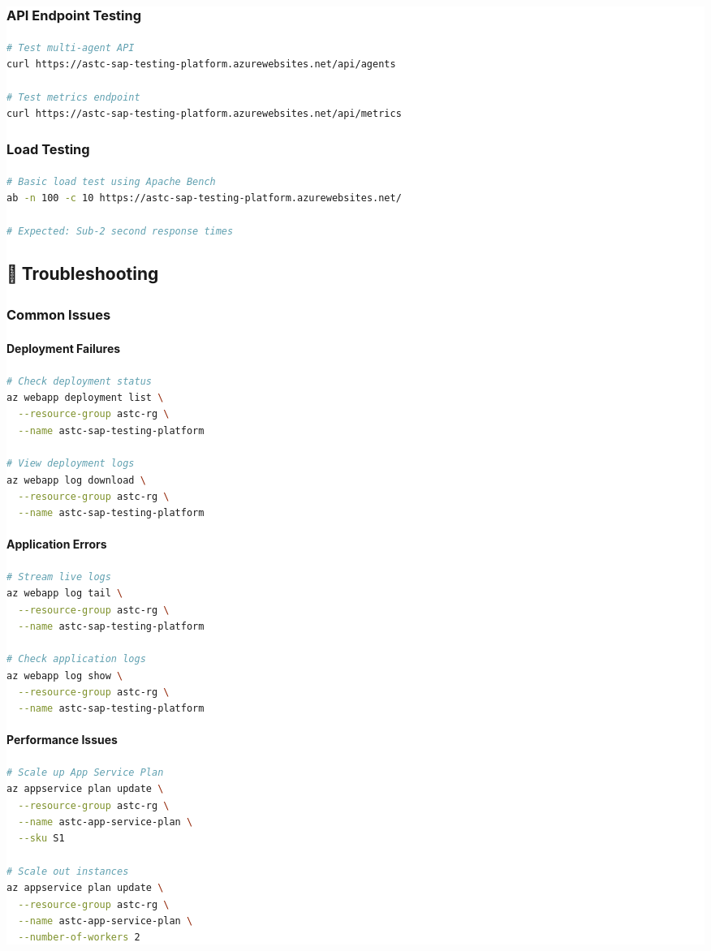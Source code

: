 ### **API Endpoint Testing**
```bash
# Test multi-agent API
curl https://astc-sap-testing-platform.azurewebsites.net/api/agents

# Test metrics endpoint
curl https://astc-sap-testing-platform.azurewebsites.net/api/metrics
```

### **Load Testing**
```bash
# Basic load test using Apache Bench
ab -n 100 -c 10 https://astc-sap-testing-platform.azurewebsites.net/

# Expected: Sub-2 second response times
```

## 🔧 **Troubleshooting**

### **Common Issues**

#### **Deployment Failures**
```bash
# Check deployment status
az webapp deployment list \
  --resource-group astc-rg \
  --name astc-sap-testing-platform

# View deployment logs
az webapp log download \
  --resource-group astc-rg \
  --name astc-sap-testing-platform
```

#### **Application Errors**
```bash
# Stream live logs
az webapp log tail \
  --resource-group astc-rg \
  --name astc-sap-testing-platform

# Check application logs
az webapp log show \
  --resource-group astc-rg \
  --name astc-sap-testing-platform
```

#### **Performance Issues**
```bash
# Scale up App Service Plan
az appservice plan update \
  --resource-group astc-rg \
  --name astc-app-service-plan \
  --sku S1

# Scale out instances
az appservice plan update \
  --resource-group astc-rg \
  --name astc-app-service-plan \
  --number-of-workers 2
```
